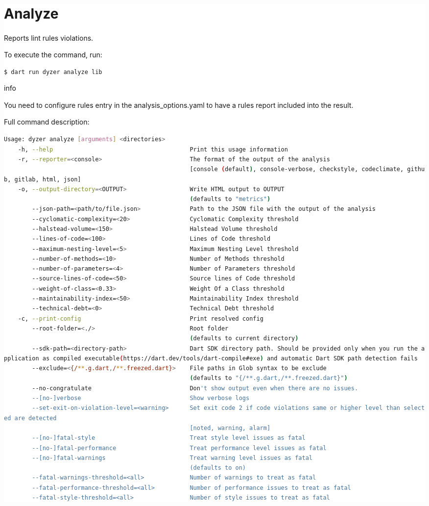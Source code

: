 # Analyze

Reports lint rules violations.

To execute the command, run:

```sh
$ dart run dyzer analyze lib
```
info

You need to configure rules entry in the analysis_options.yaml to have a rules report included into the result.

Full command description:

```sh
Usage: dyzer analyze [arguments] <directories>
    -h, --help                                       Print this usage information
    -r, --reporter=<console>                         The format of the output of the analysis
                                                     [console (default), console-verbose, checkstyle, codeclimate, github, gitlab, html, json]
    -o, --output-directory=<OUTPUT>                  Write HTML output to OUTPUT
                                                     (defaults to "metrics")
        --json-path=<path/to/file.json>              Path to the JSON file with the output of the analysis
        --cyclomatic-complexity=<20>                 Cyclomatic Complexity threshold
        --halstead-volume=<150>                      Halstead Volume threshold
        --lines-of-code=<100>                        Lines of Code threshold
        --maximum-nesting-level=<5>                  Maximum Nesting Level threshold
        --number-of-methods=<10>                     Number of Methods threshold
        --number-of-parameters=<4>                   Number of Parameters threshold
        --source-lines-of-code=<50>                  Source lines of Code threshold
        --weight-of-class=<0.33>                     Weight Of a Class threshold
        --maintainability-index=<50>                 Maintainability Index threshold
        --technical-debt=<0>                         Technical Debt threshold
    -c, --print-config                               Print resolved config
        --root-folder=<./>                           Root folder
                                                     (defaults to current directory)
        --sdk-path=<directory-path>                  Dart SDK directory path. Should be provided only when you run the application as compiled executable(https://dart.dev/tools/dart-compile#exe) and automatic Dart SDK path detection fails
        --exclude=<{/**.g.dart,/**.freezed.dart}>    File paths in Glob syntax to be exclude
                                                     (defaults to "{/**.g.dart,/**.freezed.dart}")
        --no-congratulate                            Don't show output even when there are no issues.
        --[no-]verbose                               Show verbose logs
        --set-exit-on-violation-level=<warning>      Set exit code 2 if code violations same or higher level than selected are detected
                                                     [noted, warning, alarm]
        --[no-]fatal-style                           Treat style level issues as fatal
        --[no-]fatal-performance                     Treat performance level issues as fatal
        --[no-]fatal-warnings                        Treat warning level issues as fatal
                                                     (defaults to on)
        --fatal-warnings-threshold=<all>             Number of warnings to treat as fatal
        --fatal-performance-threshold=<all>          Number of performance issues to treat as fatal
        --fatal-style-threshold=<all>                Number of style issues to treat as fatal
```
